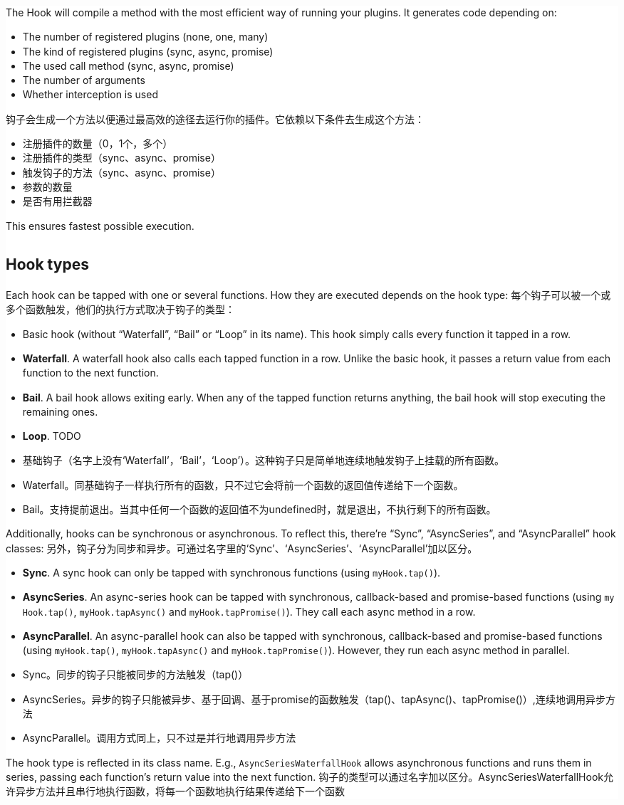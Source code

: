 The Hook will compile a method with the most efficient way of running your plugins. It generates code depending on:
* The number of registered plugins (none, one, many)
* The kind of registered plugins (sync, async, promise)
* The used call method (sync, async, promise)
* The number of arguments
* Whether interception is used

钩子会生成一个方法以便通过最高效的途径去运行你的插件。它依赖以下条件去生成这个方法：
* 注册插件的数量（0，1个，多个）
* 注册插件的类型（sync、async、promise）
* 触发钩子的方法（sync、async、promise）
* 参数的数量
* 是否有用拦截器

This ensures fastest possible execution.

## Hook types

Each hook can be tapped with one or several functions. How they are executed depends on the hook type:
每个钩子可以被一个或多个函数触发，他们的执行方式取决于钩子的类型：
* Basic hook (without “Waterfall”, “Bail” or “Loop” in its name). This hook simply calls every function it tapped in a row.

* __Waterfall__. A waterfall hook also calls each tapped function in a row. Unlike the basic hook, it passes a return value from each function to the next function.

* __Bail__. A bail hook allows exiting early. When any of the tapped function returns anything, the bail hook will stop executing the remaining ones.

* __Loop__. TODO

* 基础钩子（名字上没有‘Waterfall’，‘Bail’，‘Loop’）。这种钩子只是简单地连续地触发钩子上挂载的所有函数。
* Waterfall。同基础钩子一样执行所有的函数，只不过它会将前一个函数的返回值传递给下一个函数。
* Bail。支持提前退出。当其中任何一个函数的返回值不为undefined时，就是退出，不执行剩下的所有函数。

Additionally, hooks can be synchronous or asynchronous. To reflect this, there’re “Sync”, “AsyncSeries”, and “AsyncParallel” hook classes:
另外，钩子分为同步和异步。可通过名字里的‘Sync’、‘AsyncSeries’、‘AsyncParallel’加以区分。

* __Sync__. A sync hook can only be tapped with synchronous functions (using `myHook.tap()`).

* __AsyncSeries__. An async-series hook can be tapped with synchronous, callback-based and promise-based functions (using `myHook.tap()`, `myHook.tapAsync()` and `myHook.tapPromise()`). They call each async method in a row.

* __AsyncParallel__. An async-parallel hook can also be tapped with synchronous, callback-based and promise-based functions (using `myHook.tap()`, `myHook.tapAsync()` and `myHook.tapPromise()`). However, they run each async method in parallel.

* Sync。同步的钩子只能被同步的方法触发（tap()）
* AsyncSeries。异步的钩子只能被异步、基于回调、基于promise的函数触发（tap()、tapAsync()、tapPromise()）,连续地调用异步方法
* AsyncParallel。调用方式同上，只不过是并行地调用异步方法


The hook type is reflected in its class name. E.g., `AsyncSeriesWaterfallHook` allows asynchronous functions and runs them in series, passing each function’s return value into the next function.
钩子的类型可以通过名字加以区分。AsyncSeriesWaterfallHook允许异步方法并且串行地执行函数，将每一个函数地执行结果传递给下一个函数
